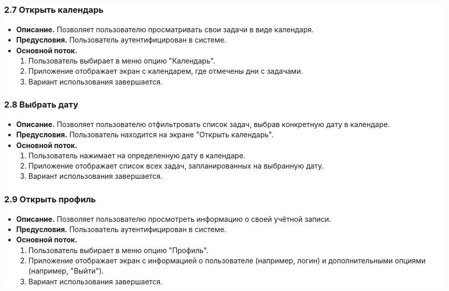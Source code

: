 ### 2.7 Открыть календарь

* **Описание.** Позволяет пользователю просматривать свои задачи в виде календаря.
* **Предусловия.** Пользователь аутентифицирован в системе.
* **Основной поток.**
    1.  Пользователь выбирает в меню опцию "Календарь".
    2.  Приложение отображает экран с календарем, где отмечены дни с задачами.
    3.  Вариант использования завершается.

### 2.8 Выбрать дату

* **Описание.** Позволяет пользователю отфильтровать список задач, выбрав конкретную дату в календаре.
* **Предусловия.** Пользователь находится на экране "Открыть календарь".
* **Основной поток.**
    1.  Пользователь нажимает на определенную дату в календаре.
    2.  Приложение отображает список всех задач, запланированных на выбранную дату.
    3.  Вариант использования завершается.

### 2.9 Открыть профиль

* **Описание.** Позволяет пользователю просмотреть информацию о своей учётной записи.
* **Предусловия.** Пользователь аутентифицирован в системе.
* **Основной поток.**
    1.  Пользователь выбирает в меню опцию "Профиль".
    2.  Приложение отображает экран с информацией о пользователе (например, логин) и дополнительными опциями (например, "Выйти").
    3.  Вариант использования завершается.
